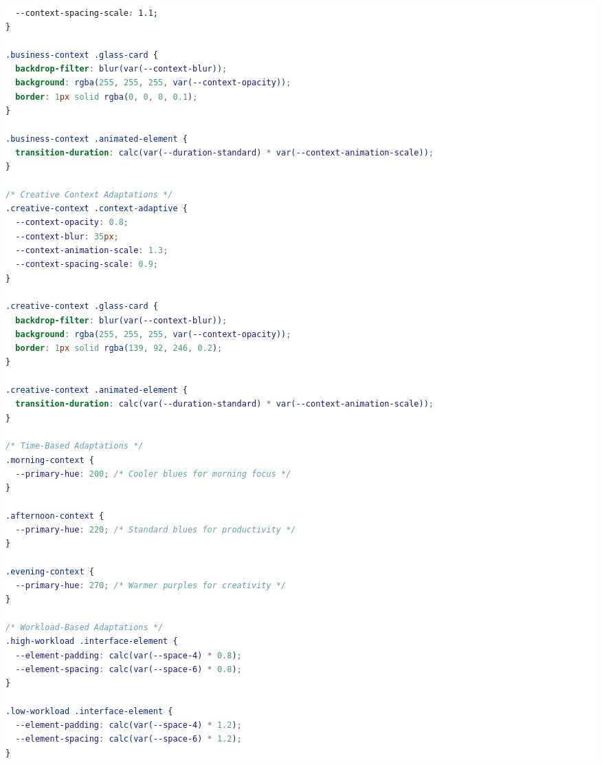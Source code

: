 ```css
  --context-spacing-scale: 1.1;
}

.business-context .glass-card {
  backdrop-filter: blur(var(--context-blur));
  background: rgba(255, 255, 255, var(--context-opacity));
  border: 1px solid rgba(0, 0, 0, 0.1);
}

.business-context .animated-element {
  transition-duration: calc(var(--duration-standard) * var(--context-animation-scale));
}

/* Creative Context Adaptations */
.creative-context .context-adaptive {
  --context-opacity: 0.8;
  --context-blur: 35px;
  --context-animation-scale: 1.3;
  --context-spacing-scale: 0.9;
}

.creative-context .glass-card {
  backdrop-filter: blur(var(--context-blur));
  background: rgba(255, 255, 255, var(--context-opacity));
  border: 1px solid rgba(139, 92, 246, 0.2);
}

.creative-context .animated-element {
  transition-duration: calc(var(--duration-standard) * var(--context-animation-scale));
}

/* Time-Based Adaptations */
.morning-context {
  --primary-hue: 200; /* Cooler blues for morning focus */
}

.afternoon-context {
  --primary-hue: 220; /* Standard blues for productivity */
}

.evening-context {
  --primary-hue: 270; /* Warmer purples for creativity */
}

/* Workload-Based Adaptations */
.high-workload .interface-element {
  --element-padding: calc(var(--space-4) * 0.8);
  --element-spacing: calc(var(--space-6) * 0.8);
}

.low-workload .interface-element {
  --element-padding: calc(var(--space-4) * 1.2);
  --element-spacing: calc(var(--space-6) * 1.2);
}
```
